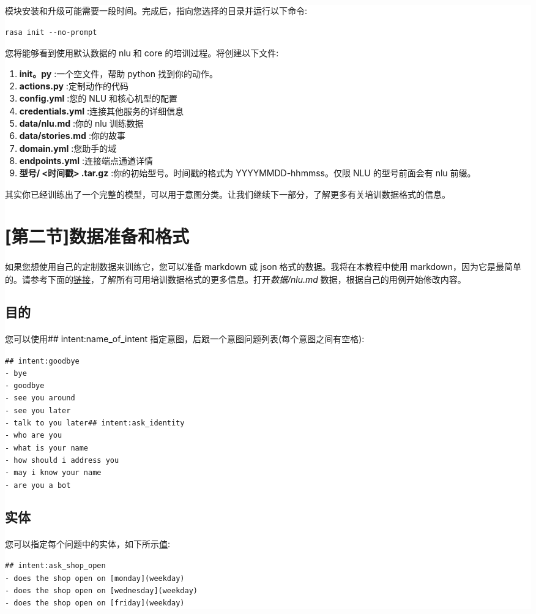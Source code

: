 模块安装和升级可能需要一段时间。完成后，指向您选择的目录并运行以下命令:

```
rasa init --no-prompt
```

您将能够看到使用默认数据的 nlu 和 core 的培训过程。将创建以下文件:

1.  **__init__。py** :一个空文件，帮助 python 找到你的动作。
2.  **actions.py** :定制动作的代码
3.  **config.yml** :您的 NLU 和核心机型的配置
4.  **credentials.yml** :连接其他服务的详细信息
5.  **data/nlu.md** :你的 nlu 训练数据
6.  **data/stories.md** :你的故事
7.  **domain.yml** :您助手的域
8.  **endpoints.yml** :连接端点通道详情
9.  **型号/ <时间戳> .tar.gz** :你的初始型号。时间戳的格式为 YYYYMMDD-hhmmss。仅限 NLU 的型号前面会有 nlu 前缀。

其实你已经训练出了一个完整的模型，可以用于意图分类。让我们继续下一部分，了解更多有关培训数据格式的信息。

# [第二节]数据准备和格式

如果您想使用自己的定制数据来训练它，您可以准备 markdown 或 json 格式的数据。我将在本教程中使用 markdown，因为它是最简单的。请参考下面的[链接](http://rasa.com/docs/rasa/nlu/training-data-format/)，了解所有可用培训数据格式的更多信息。打开*数据/nlu.md* 数据，根据自己的用例开始修改内容。

## 目的

您可以使用## intent:name_of_intent 指定意图，后跟一个意图问题列表(每个意图之间有空格):

```
## intent:goodbye
- bye
- goodbye
- see you around
- see you later
- talk to you later## intent:ask_identity
- who are you
- what is your name
- how should i address you
- may i know your name
- are you a bot
```

## 实体

您可以指定每个问题中的实体，如下所示[值](实体名称):

```
## intent:ask_shop_open
- does the shop open on [monday](weekday)
- does the shop open on [wednesday](weekday)
- does the shop open on [friday](weekday)
```
